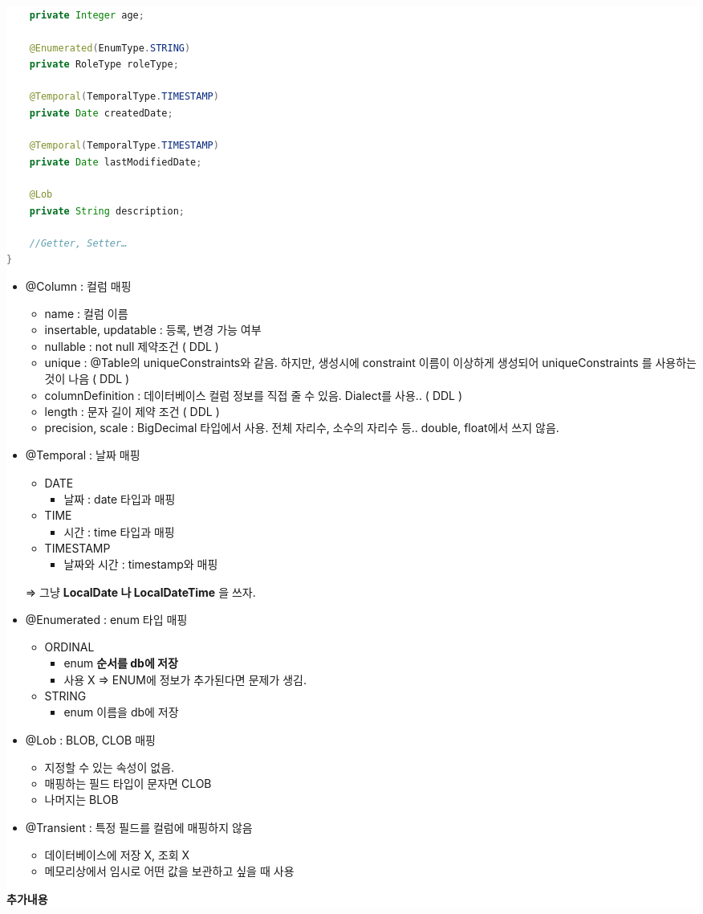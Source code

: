 ```java
	private Integer age;

	@Enumerated(EnumType.STRING)
	private RoleType roleType;

	@Temporal(TemporalType.TIMESTAMP)
	private Date createdDate;

	@Temporal(TemporalType.TIMESTAMP)
	private Date lastModifiedDate;

	@Lob
	private String description;

	//Getter, Setter…
}
```

- @Column : 컬럼 매핑
  - name : 컬럼 이름
  - insertable, updatable : 등록, 변경 가능 여부
  - nullable : not null 제약조건 ( DDL )
  - unique : @Table의 uniqueConstraints와 같음. 하지만, 생성시에 constraint 이름이 이상하게 생성되어 uniqueConstraints 를 사용하는 것이 나음 ( DDL )
  - columnDefinition : 데이터베이스 컬럼 정보를 직접 줄 수 있음. Dialect를 사용.. ( DDL )
  - length : 문자 길이 제약 조건 ( DDL )
  - precision, scale : BigDecimal 타입에서 사용. 전체 자리수, 소수의 자리수 등.. double, float에서 쓰지 않음.
- @Temporal : 날짜 매핑

  - DATE
    - 날짜 : date 타입과 매핑
  - TIME
    - 시간 : time 타입과 매핑
  - TIMESTAMP
    - 날짜와 시간 : timestamp와 매핑

  ⇒ 그냥 **LocalDate 나 LocalDateTime** 을 쓰자.

- @Enumerated : enum 타입 매핑
  - ORDINAL
    - enum **순서를 db에 저장**
    - 사용 X ⇒ ENUM에 정보가 추가된다면 문제가 생김.
  - STRING
    - enum 이름을 db에 저장
- @Lob : BLOB, CLOB 매핑
  - 지정할 수 있는 속성이 없음.
  - 매핑하는 필드 타입이 문자면 CLOB
  - 나머지는 BLOB
- @Transient : 특정 필드를 컬럼에 매핑하지 않음
  - 데이터베이스에 저장 X, 조회 X
  - 메모리상에서 임시로 어떤 값을 보관하고 싶을 때 사용

**추가내용**
